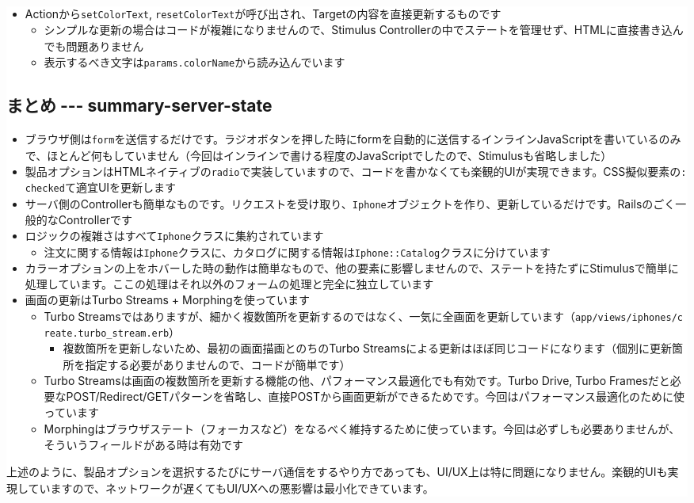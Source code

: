 * Actionから`setColorText`, `resetColorText`が呼び出され、Targetの内容を直接更新するものです
    * シンプルな更新の場合はコードが複雑になりませんので、Stimulus Controllerの中でステートを管理せず、HTMLに直接書き込んでも問題ありません 
    * 表示するべき文字は`params.colorName`から読み込んでいます

## まとめ --- summary-server-state

* ブラウザ側は`form`を送信するだけです。ラジオボタンを押した時にformを自動的に送信するインラインJavaScriptを書いているのみで、ほとんど何もしていません（今回はインラインで書ける程度のJavaScriptでしたので、Stimulusも省略しました）
* 製品オプションはHTMLネイティブの`radio`で実装していますので、コードを書かなくても楽観的UIが実現できます。CSS擬似要素の`:checked`て適宜UIを更新します
* サーバ側のControllerも簡単なものです。リクエストを受け取り、`Iphone`オブジェクトを作り、更新しているだけです。Railsのごく一般的なControllerです
* ロジックの複雑さはすべて`Iphone`クラスに集約されています
   * 注文に関する情報は`Iphone`クラスに、カタログに関する情報は`Iphone::Catalog`クラスに分けています 
* カラーオプションの上をホバーした時の動作は簡単なもので、他の要素に影響しませんので、ステートを持たずにStimulusで簡単に処理しています。ここの処理はそれ以外のフォームの処理と完全に独立しています
* 画面の更新はTurbo Streams + Morphingを使っています
    * Turbo Streamsではありますが、細かく複数箇所を更新するのではなく、一気に全画面を更新しています（`app/views/iphones/create.turbo_stream.erb`）
       * 複数箇所を更新しないため、最初の画面描画とのちのTurbo Streamsによる更新はほぼ同じコードになります（個別に更新箇所を指定する必要がありませんので、コードが簡単です）
    * Turbo Streamsは画面の複数箇所を更新する機能の他、パフォーマンス最適化でも有効です。Turbo Drive, Turbo Framesだと必要なPOST/Redirect/GETパターンを省略し、直接POSTから画面更新ができるためです。今回はパフォーマンス最適化のために使っています
    * Morphingはブラウザステート（フォーカスなど）をなるべく維持するために使っています。今回は必ずしも必要ありませんが、そういうフィールドがある時は有効です

上述のように、製品オプションを選択するたびにサーバ通信をするやり方であっても、UI/UX上は特に問題になりません。楽観的UIも実現していますので、ネットワークが遅くてもUI/UXへの悪影響は最小化できています。

